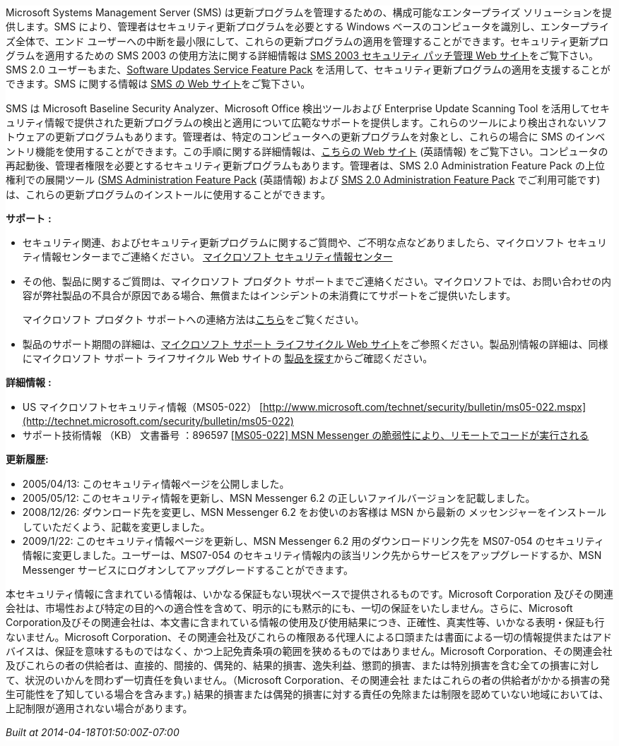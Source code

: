 Microsoft Systems Management Server (SMS) は更新プログラムを管理するための、構成可能なエンタープライズ ソリューションを提供します。SMS により、管理者はセキュリティ更新プログラムを必要とする Windows ベースのコンピュータを識別し、エンタープライズ全体で、エンド ユーザーへの中断を最小限にして、これらの更新プログラムの適用を管理することができます。セキュリティ更新プログラムを適用するための SMS 2003 の使用方法に関する詳細情報は [SMS 2003 セキュリティ パッチ管理 Web サイト](http://www.microsoft.com/japan/smserver/evaluation/tips.mspx)をご覧下さい。SMS 2.0 ユーザーもまた、[Software Updates Service Feature Pack](http://www.microsoft.com/japan/smserver/downloads/20/featurepacks/suspack/) を活用して、セキュリティ更新プログラムの適用を支援することができます。SMS に関する情報は [SMS の Web サイト](http://www.microsoft.com/japan/smserver/default.mspx)をご覧下さい。

SMS は Microsoft Baseline Security Analyzer、Microsoft Office 検出ツールおよび Enterprise Update Scanning Tool を活用してセキュリティ情報で提供された更新プログラムの検出と適用について広範なサポートを提供します。これらのツールにより検出されないソフトウェアの更新プログラムもあります。管理者は、特定のコンピュータへの更新プログラムを対象とし、これらの場合に SMS のインベントリ機能を使用することができます。この手順に関する詳細情報は、[こちらの Web サイト](http://www.microsoft.com/technet/prodtechnol/sms/sms2003/patchupdate.mspx) (英語情報) をご覧下さい。コンピュータの再起動後、管理者権限を必要とするセキュリティ更新プログラムもあります。管理者は、SMS 2.0 Administration Feature Pack の上位権利での展開ツール ([SMS Administration Feature Pack](http://www.microsoft.com/smserver/downloads/2003/adminpack.asp) (英語情報) および [SMS 2.0 Administration Feature Pack](http://www.microsoft.com/japan/smserver/downloads/20/featurepacks/adminpack/) でご利用可能です) は、これらの更新プログラムのインストールに使用することができます。

**サポート** **:**

-   セキュリティ関連、およびセキュリティ更新プログラムに関するご質問や、ご不明な点などありましたら、マイクロソフト セキュリティ情報センターまでご連絡ください。
    [マイクロソフト セキュリティ情報センター](http://www.microsoft.com/japan/security/sicinfo.mspx)
-   その他、製品に関するご質問は、マイクロソフト プロダクト サポートまでご連絡ください。マイクロソフトでは、お問い合わせの内容が弊社製品の不具合が原因である場合、無償またはインシデントの未消費にてサポートをご提供いたします。

    マイクロソフト プロダクト サポートへの連絡方法は[こちら](http://support.microsoft.com/select/?target=assistance)をご覧ください。

-   製品のサポート期間の詳細は、[マイクロソフト サポート ライフサイクル Web サイト](http://www.microsoft.com/lifecycle)をご参照ください。製品別情報の詳細は、同様にマイクロソフト サポート ライフサイクル Web サイトの [製品を探す](http://support.microsoft.com/default.aspx?scid=fh;ja;complifeport)からご確認ください。

**詳細情報** **:**

-   US マイクロソフトセキュリティ情報（MS05-022）
    [http://www.microsoft.com/technet/security/bulletin/ms05-022.mspx](http://technet.microsoft.com/security/bulletin/ms05-022)
-   サポート技術情報 （KB） 文書番号 ：896597
    [\[MS05-022\] MSN Messenger の脆弱性により、リモートでコードが実行される](http://support.microsoft.com/kb/896597)

**更新履歴:**

-   2005/04/13: このセキュリティ情報ページを公開しました。
-   2005/05/12: このセキュリティ情報を更新し、MSN Messenger 6.2 の正しいファイルバージョンを記載しました。
-   2008/12/26: ダウンロード先を変更し、MSN Messenger 6.2 をお使いのお客様は MSN から最新の メッセンジャーをインストールしていただくよう、記載を変更しました。
-   2009/1/22: このセキュリティ情報ページを更新し、MSN Messenger 6.2 用のダウンロードリンク先を MS07-054 のセキュリティ情報に変更しました。ユーザーは、MS07-054 のセキュリティ情報内の該当リンク先からサービスをアップグレードするか、MSN Messenger サービスにログオンしてアップグレードすることができます。

本セキュリティ情報に含まれている情報は、いかなる保証もない現状ベースで提供されるものです。Microsoft Corporation 及びその関連会社は、市場性および特定の目的への適合性を含めて、明示的にも黙示的にも、一切の保証をいたしません。さらに、Microsoft Corporation及びその関連会社は、本文書に含まれている情報の使用及び使用結果につき、正確性、真実性等、いかなる表明・保証も行ないません。Microsoft Corporation、その関連会社及びこれらの権限ある代理人による口頭または書面による一切の情報提供またはアドバイスは、保証を意味するものではなく、かつ上記免責条項の範囲を狭めるものではありません。Microsoft Corporation、その関連会社 及びこれらの者の供給者は、直接的、間接的、偶発的、結果的損害、逸失利益、懲罰的損害、または特別損害を含む全ての損害に対して、状況のいかんを問わず一切責任を負いません。（Microsoft Corporation、その関連会社 またはこれらの者の供給者がかかる損害の発生可能性を了知している場合を含みます。) 結果的損害または偶発的損害に対する責任の免除または制限を認めていない地域においては、上記制限が適用されない場合があります。

*Built at 2014-04-18T01:50:00Z-07:00*
